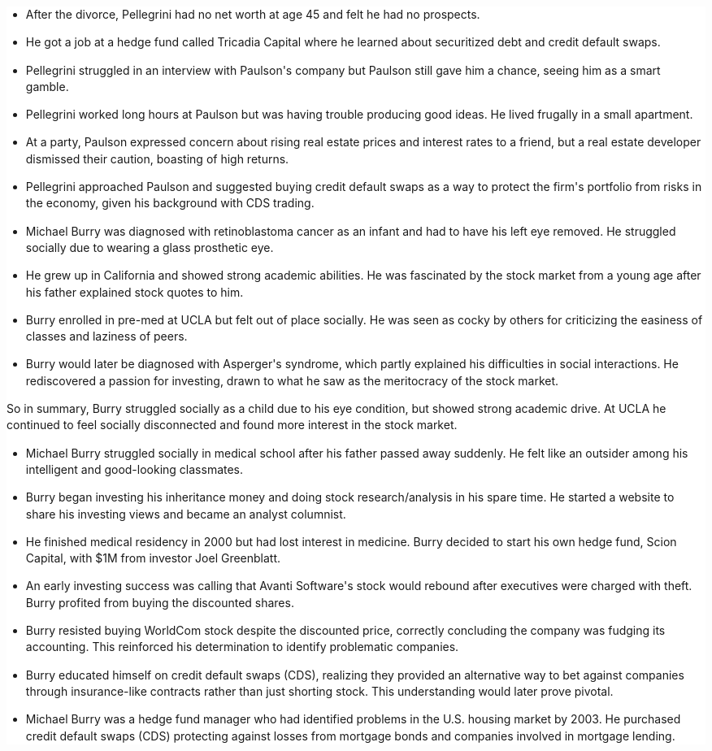 - After the divorce, Pellegrini had no net worth at age 45 and felt he had no prospects. 

- He got a job at a hedge fund called Tricadia Capital where he learned about securitized debt and credit default swaps. 

- Pellegrini struggled in an interview with Paulson's company but Paulson still gave him a chance, seeing him as a smart gamble.

- Pellegrini worked long hours at Paulson but was having trouble producing good ideas. He lived frugally in a small apartment.

- At a party, Paulson expressed concern about rising real estate prices and interest rates to a friend, but a real estate developer dismissed their caution, boasting of high returns.

- Pellegrini approached Paulson and suggested buying credit default swaps as a way to protect the firm's portfolio from risks in the economy, given his background with CDS trading.

 

- Michael Burry was diagnosed with retinoblastoma cancer as an infant and had to have his left eye removed. He struggled socially due to wearing a glass prosthetic eye. 

- He grew up in California and showed strong academic abilities. He was fascinated by the stock market from a young age after his father explained stock quotes to him. 

- Burry enrolled in pre-med at UCLA but felt out of place socially. He was seen as cocky by others for criticizing the easiness of classes and laziness of peers. 

- Burry would later be diagnosed with Asperger's syndrome, which partly explained his difficulties in social interactions. He rediscovered a passion for investing, drawn to what he saw as the meritocracy of the stock market.

So in summary, Burry struggled socially as a child due to his eye condition, but showed strong academic drive. At UCLA he continued to feel socially disconnected and found more interest in the stock market.

 

- Michael Burry struggled socially in medical school after his father passed away suddenly. He felt like an outsider among his intelligent and good-looking classmates. 

- Burry began investing his inheritance money and doing stock research/analysis in his spare time. He started a website to share his investing views and became an analyst columnist.

- He finished medical residency in 2000 but had lost interest in medicine. Burry decided to start his own hedge fund, Scion Capital, with $1M from investor Joel Greenblatt.

- An early investing success was calling that Avanti Software's stock would rebound after executives were charged with theft. Burry profited from buying the discounted shares. 

- Burry resisted buying WorldCom stock despite the discounted price, correctly concluding the company was fudging its accounting. This reinforced his determination to identify problematic companies.

- Burry educated himself on credit default swaps (CDS), realizing they provided an alternative way to bet against companies through insurance-like contracts rather than just shorting stock. This understanding would later prove pivotal.

 

- Michael Burry was a hedge fund manager who had identified problems in the U.S. housing market by 2003. He purchased credit default swaps (CDS) protecting against losses from mortgage bonds and companies involved in mortgage lending. 

